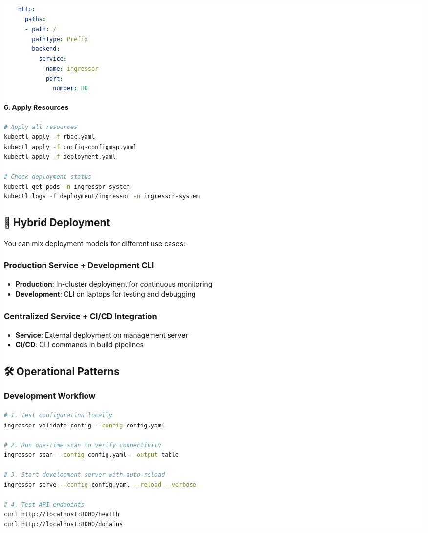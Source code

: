```yaml
    http:
      paths:
      - path: /
        pathType: Prefix
        backend:
          service:
            name: ingressor
            port:
              number: 80
```

#### 6. Apply Resources
```bash
# Apply all resources
kubectl apply -f rbac.yaml
kubectl apply -f config-configmap.yaml
kubectl apply -f deployment.yaml

# Check deployment status
kubectl get pods -n ingressor-system
kubectl logs -f deployment/ingressor -n ingressor-system
```

## 🔄 Hybrid Deployment

You can mix deployment models for different use cases:

### Production Service + Development CLI
- **Production**: In-cluster deployment for continuous monitoring
- **Development**: CLI on laptops for testing and debugging

### Centralized Service + CI/CD Integration
- **Service**: External deployment on management server
- **CI/CD**: CLI commands in build pipelines

## 🛠️ Operational Patterns

### Development Workflow
```bash
# 1. Test configuration locally
ingressor validate-config --config config.yaml

# 2. Run one-time scan to verify connectivity
ingressor scan --config config.yaml --output table

# 3. Start development server with auto-reload
ingressor serve --config config.yaml --reload --verbose

# 4. Test API endpoints
curl http://localhost:8000/health
curl http://localhost:8000/domains
```
